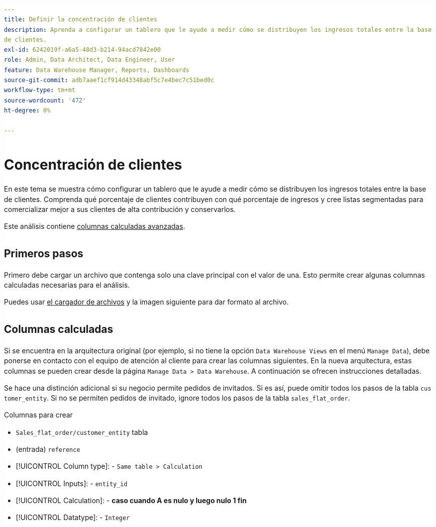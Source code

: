 ```yaml
---
title: Definir la concentración de clientes
description: Aprenda a configurar un tablero que le ayude a medir cómo se distribuyen los ingresos totales entre la base de clientes.
exl-id: 6242019f-a6a5-48d3-b214-94acd7842e00
role: Admin, Data Architect, Data Engineer, User
feature: Data Warehouse Manager, Reports, Dashboards
source-git-commit: adb7aaef1cf914d43348abf5c7e4bec7c51bed0c
workflow-type: tm+mt
source-wordcount: '472'
ht-degree: 0%

---
```


# Concentración de clientes

En este tema se muestra cómo configurar un tablero que le ayude a medir cómo se distribuyen los ingresos totales entre la base de clientes. Comprenda qué porcentaje de clientes contribuyen con qué porcentaje de ingresos y cree listas segmentadas para comercializar mejor a sus clientes de alta contribución y conservarlos.

Este análisis contiene [columnas calculadas avanzadas](../data-warehouse-mgr/adv-calc-columns.md).

## Primeros pasos

Primero debe cargar un archivo que contenga solo una clave principal con el valor de una. Esto permite crear algunas columnas calculadas necesarias para el análisis.

Puedes usar [el cargador de archivos](../importing-data/connecting-data/using-file-uploader.md) y la imagen siguiente para dar formato al archivo.

## Columnas calculadas

Si se encuentra en la arquitectura original (por ejemplo, si no tiene la opción `Data Warehouse Views` en el menú `Manage Data`), debe ponerse en contacto con el equipo de atención al cliente para crear las columnas siguientes. En la nueva arquitectura, estas columnas se pueden crear desde la página `Manage Data > Data Warehouse`. A continuación se ofrecen instrucciones detalladas.

Se hace una distinción adicional si su negocio permite pedidos de invitados. Si es así, puede omitir todos los pasos de la tabla `customer_entity`. Si no se permiten pedidos de invitado, ignore todos los pasos de la tabla `sales_flat_order`.

Columnas para crear

* `Sales_flat_order/customer_entity` tabla
* (entrada) `reference`
* [!UICONTROL Column type]: - `Same table > Calculation`
* [!UICONTROL Inputs]: - `entity_id`
* [!UICONTROL Calculation]: - **caso cuando A es nulo y luego nulo 1 fin**
* [!UICONTROL Datatype]: - `Integer`


  [!UICONTROL Agrupar por]: `Independent`
  [!UICONTROL Interval]: `None`
  [!UICONTROL Chart type]: `Line`
  [!UICONTROL Interval]: `None`
  [!UICONTROL Agrupar por]: `Email`
  [!UICONTROL Chart type]: `Table`
  [!UICONTROL Interval]: `None`
  [!UICONTROL Agrupar por]: `Email`
  [!UICONTROL Chart type]: `Table`
  [!UICONTROL Interval]: `None`
  [!UICONTROL Agrupar por]: `Email`
  [!UICONTROL Chart type]: `Table`